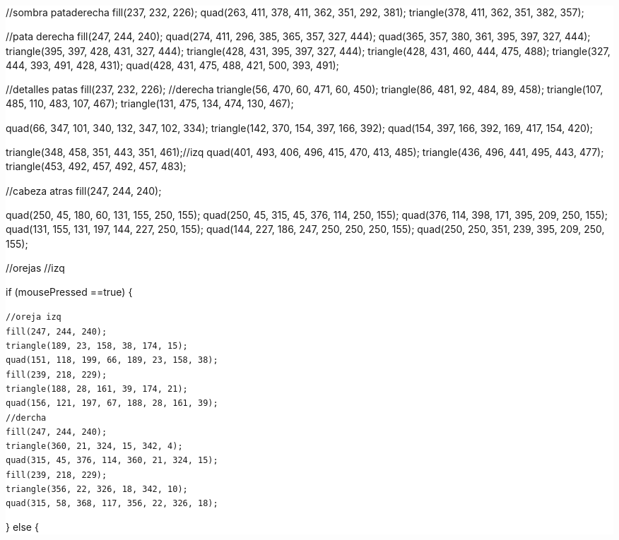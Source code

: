   //sombra pataderecha
  fill(237, 232, 226);
  quad(263, 411, 378, 411, 362, 351, 292, 381);
  triangle(378, 411, 362, 351, 382, 357);

  //pata derecha
  fill(247, 244, 240);
  quad(274, 411, 296, 385, 365, 357, 327, 444);
  quad(365, 357, 380, 361, 395, 397, 327, 444);
  triangle(395, 397, 428, 431, 327, 444);
  triangle(428, 431, 395, 397, 327, 444);
  triangle(428, 431, 460, 444, 475, 488);
  triangle(327, 444, 393, 491, 428, 431);
  quad(428, 431, 475, 488, 421, 500, 393, 491);

  //detalles patas 
  fill(237, 232, 226); //derecha
  triangle(56, 470, 60, 471, 60, 450);
  triangle(86, 481, 92, 484, 89, 458);
  triangle(107, 485, 110, 483, 107, 467);
  triangle(131, 475, 134, 474, 130, 467);

  quad(66, 347, 101, 340, 132, 347, 102, 334);
  triangle(142, 370, 154, 397, 166, 392);
  quad(154, 397, 166, 392, 169, 417, 154, 420);

  triangle(348, 458, 351, 443, 351, 461);//izq
  quad(401, 493, 406, 496, 415, 470, 413, 485);
  triangle(436, 496, 441, 495, 443, 477);
  triangle(453, 492, 457, 492, 457, 483);

  //cabeza atras 
  fill(247, 244, 240);

  quad(250, 45, 180, 60, 131, 155, 250, 155);
  quad(250, 45, 315, 45, 376, 114, 250, 155);
  quad(376, 114, 398, 171, 395, 209, 250, 155);
  quad(131, 155, 131, 197, 144, 227, 250, 155);
  quad(144, 227, 186, 247, 250, 250, 250, 155);
  quad(250, 250, 351, 239, 395, 209, 250, 155);

  //orejas 
  //izq

  if (mousePressed ==true) {

    //oreja izq
    fill(247, 244, 240);
    triangle(189, 23, 158, 38, 174, 15);
    quad(151, 118, 199, 66, 189, 23, 158, 38);
    fill(239, 218, 229);
    triangle(188, 28, 161, 39, 174, 21);
    quad(156, 121, 197, 67, 188, 28, 161, 39);
    //dercha
    fill(247, 244, 240);
    triangle(360, 21, 324, 15, 342, 4);
    quad(315, 45, 376, 114, 360, 21, 324, 15);
    fill(239, 218, 229);
    triangle(356, 22, 326, 18, 342, 10);
    quad(315, 58, 368, 117, 356, 22, 326, 18);
  } else {
